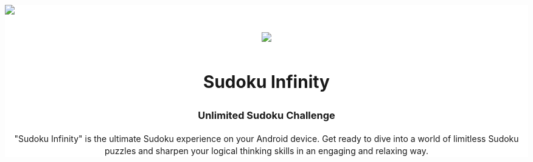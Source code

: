 <img src="https://github.com/AnderMendoza/AnderMendoza/raw/main/assets/line-neon.gif" width="100%">

<h3 align="center"><img src = "https://github.com/tandpfun/skill-icons/blob/main/icons/AndroidStudio-Dark.svg" width="5%"></h3>
<h1 align="center"><b></b>  Sudoku Infinity  </b></b></h1>

<h3 align="center">Unlimited Sudoku Challenge</h3>

<p align="center">
"Sudoku Infinity" is the ultimate Sudoku experience on your Android device. Get ready to dive into a world of limitless Sudoku puzzles and sharpen your logical thinking skills in an engaging and relaxing way.
</p>
<h1></h1>